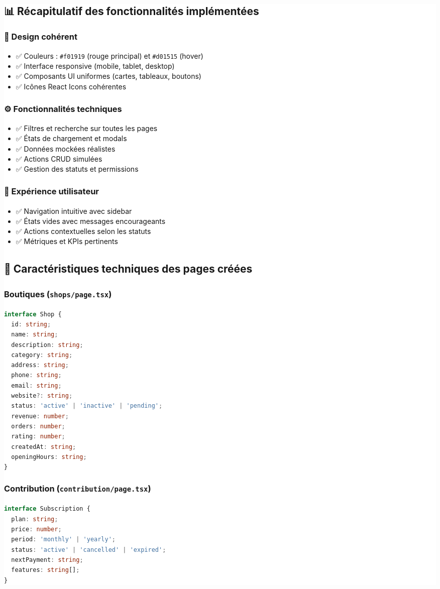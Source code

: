## 📊 Récapitulatif des fonctionnalités implémentées

### **🎨 Design cohérent**
- ✅ Couleurs : `#f01919` (rouge principal) et `#d01515` (hover)
- ✅ Interface responsive (mobile, tablet, desktop)
- ✅ Composants UI uniformes (cartes, tableaux, boutons)
- ✅ Icônes React Icons cohérentes

### **⚙️ Fonctionnalités techniques**
- ✅ Filtres et recherche sur toutes les pages
- ✅ États de chargement et modals
- ✅ Données mockées réalistes
- ✅ Actions CRUD simulées
- ✅ Gestion des statuts et permissions

### **📱 Expérience utilisateur**
- ✅ Navigation intuitive avec sidebar
- ✅ États vides avec messages encourageants
- ✅ Actions contextuelles selon les statuts
- ✅ Métriques et KPIs pertinents

## 🔧 Caractéristiques techniques des pages créées

### **Boutiques** (`shops/page.tsx`)
```typescript
interface Shop {
  id: string;
  name: string;
  description: string;
  category: string;
  address: string;
  phone: string;
  email: string;
  website?: string;
  status: 'active' | 'inactive' | 'pending';
  revenue: number;
  orders: number;
  rating: number;
  createdAt: string;
  openingHours: string;
}
```

### **Contribution** (`contribution/page.tsx`)
```typescript
interface Subscription {
  plan: string;
  price: number;
  period: 'monthly' | 'yearly';
  status: 'active' | 'cancelled' | 'expired';
  nextPayment: string;
  features: string[];
}
```
